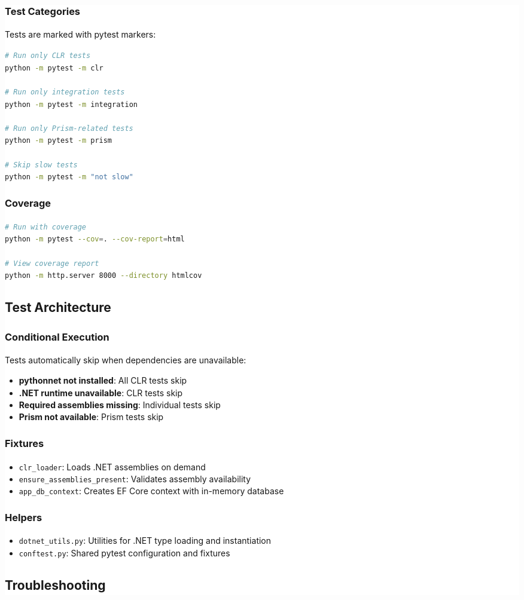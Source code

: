 ### Test Categories

Tests are marked with pytest markers:

```bash
# Run only CLR tests
python -m pytest -m clr

# Run only integration tests
python -m pytest -m integration

# Run only Prism-related tests
python -m pytest -m prism

# Skip slow tests
python -m pytest -m "not slow"
```

### Coverage

```bash
# Run with coverage
python -m pytest --cov=. --cov-report=html

# View coverage report
python -m http.server 8000 --directory htmlcov
```

## Test Architecture

### Conditional Execution

Tests automatically skip when dependencies are unavailable:

- **pythonnet not installed**: All CLR tests skip
- **.NET runtime unavailable**: CLR tests skip
- **Required assemblies missing**: Individual tests skip
- **Prism not available**: Prism tests skip

### Fixtures

- `clr_loader`: Loads .NET assemblies on demand
- `ensure_assemblies_present`: Validates assembly availability
- `app_db_context`: Creates EF Core context with in-memory database

### Helpers

- `dotnet_utils.py`: Utilities for .NET type loading and instantiation
- `conftest.py`: Shared pytest configuration and fixtures

## Troubleshooting
